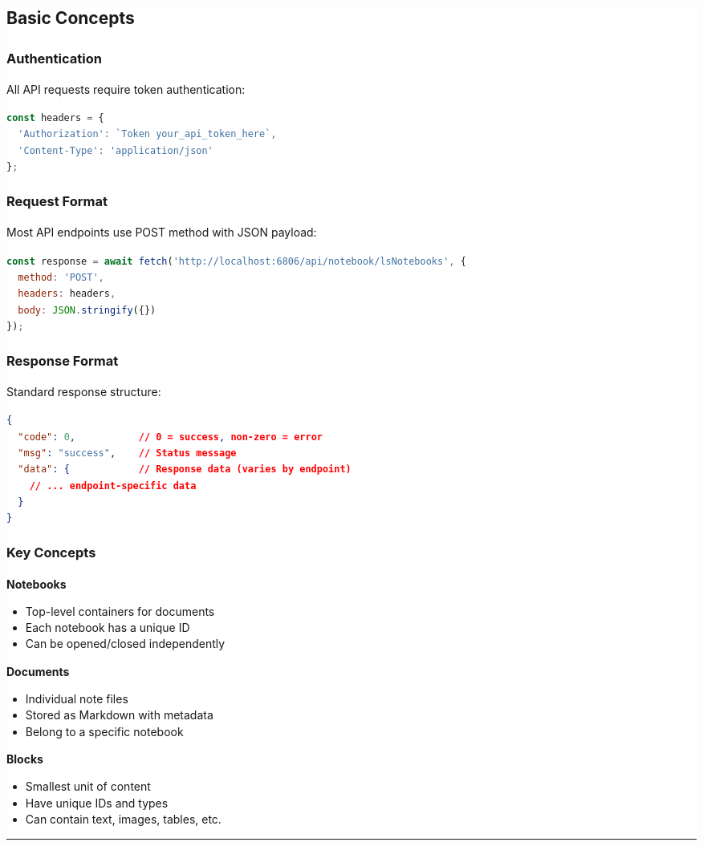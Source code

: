 
## Basic Concepts

### Authentication

All API requests require token authentication:

```javascript
const headers = {
  'Authorization': `Token your_api_token_here`,
  'Content-Type': 'application/json'
};
```

### Request Format

Most API endpoints use POST method with JSON payload:

```javascript
const response = await fetch('http://localhost:6806/api/notebook/lsNotebooks', {
  method: 'POST',
  headers: headers,
  body: JSON.stringify({})
});
```

### Response Format

Standard response structure:

```json
{
  "code": 0,           // 0 = success, non-zero = error
  "msg": "success",    // Status message
  "data": {            // Response data (varies by endpoint)
    // ... endpoint-specific data
  }
}
```

### Key Concepts

**Notebooks**
- Top-level containers for documents
- Each notebook has a unique ID
- Can be opened/closed independently

**Documents**
- Individual note files
- Stored as Markdown with metadata
- Belong to a specific notebook

**Blocks**
- Smallest unit of content
- Have unique IDs and types
- Can contain text, images, tables, etc.

---